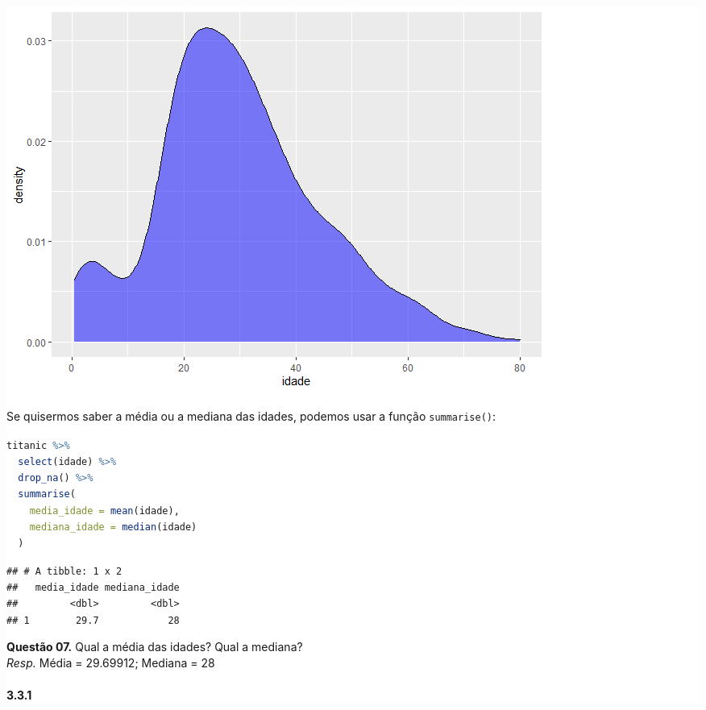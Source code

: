 ![](04_licaoGH_files/figure-gfm/unnamed-chunk-14-1.png)

Se quisermos saber a média ou a mediana das idades, podemos usar a
função `summarise()`:

``` r
titanic %>% 
  select(idade) %>% 
  drop_na() %>% 
  summarise(
    media_idade = mean(idade),
    mediana_idade = median(idade)
  )
```

    ## # A tibble: 1 x 2
    ##   media_idade mediana_idade
    ##         <dbl>         <dbl>
    ## 1        29.7            28

**Questão 07.** Qual a média das idades? Qual a mediana? </br> *Resp.*
Média = 29.69912; Mediana = 28

#### 3.3.1
